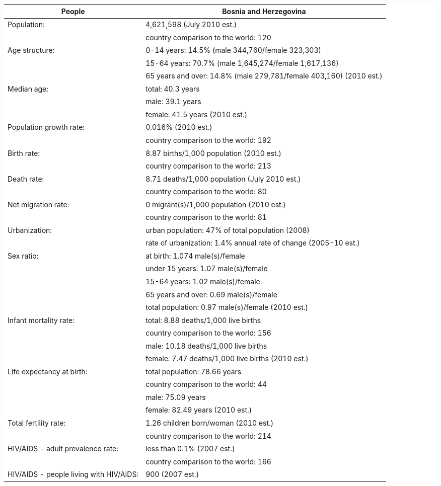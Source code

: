 
| People | Bosnia and Herzegovina |
| --- | --- |
| Population: | 4,621,598 (July 2010 est.) |
| | country comparison to the world: 120 |
| Age structure: | 0-14 years: 14.5% (male 344,760/female 323,303) |
| | 15-64 years: 70.7% (male 1,645,274/female 1,617,136) |
| | 65 years and over: 14.8% (male 279,781/female 403,160) (2010 est.) |
| Median age: | total: 40.3 years |
| | male: 39.1 years |
| | female: 41.5 years (2010 est.) |
| Population growth rate: | 0.016% (2010 est.) |
| | country comparison to the world: 192 |
| Birth rate: | 8.87 births/1,000 population (2010 est.) |
| | country comparison to the world: 213 |
| Death rate: | 8.71 deaths/1,000 population (July 2010 est.) |
| | country comparison to the world: 80 |
| Net migration rate: | 0 migrant(s)/1,000 population (2010 est.) |
| | country comparison to the world: 81 |
| Urbanization: | urban population: 47% of total population (2008) |
| | rate of urbanization: 1.4% annual rate of change (2005-10 est.) |
| Sex ratio: | at birth: 1.074 male(s)/female |
| | under 15 years: 1.07 male(s)/female |
| | 15-64 years: 1.02 male(s)/female |
| | 65 years and over: 0.69 male(s)/female |
| | total population: 0.97 male(s)/female (2010 est.) |
| Infant mortality rate: | total: 8.88 deaths/1,000 live births |
| | country comparison to the world: 156 |
| | male: 10.18 deaths/1,000 live births |
| | female: 7.47 deaths/1,000 live births (2010 est.) |
| Life expectancy at birth: | total population: 78.66 years |
| | country comparison to the world: 44 |
| | male: 75.09 years |
| | female: 82.49 years (2010 est.) |
| Total fertility rate: | 1.26 children born/woman (2010 est.) |
| | country comparison to the world: 214 |
| HIV/AIDS - adult prevalence rate: | less than 0.1% (2007 est.) |
| | country comparison to the world: 166 |
| HIV/AIDS - people living with HIV/AIDS: | 900 (2007 est.) |